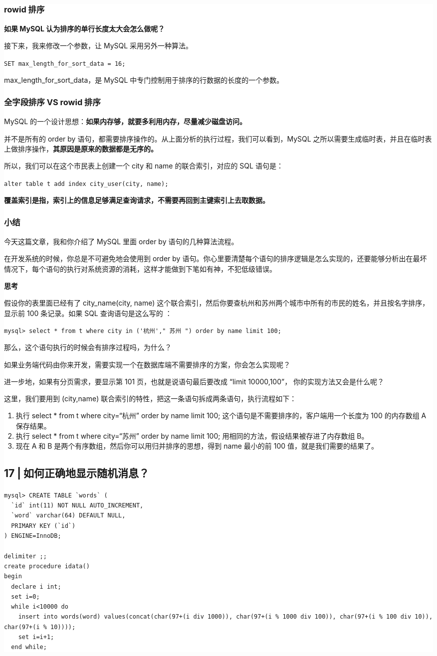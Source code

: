 ### rowid 排序

**如果 MySQL 认为排序的单行长度太大会怎么做呢？**

接下来，我来修改一个参数，让 MySQL 采用另外一种算法。

```mysql
SET max_length_for_sort_data = 16;
```

max_length_for_sort_data，是 MySQL 中专门控制用于排序的行数据的长度的一个参数。

### 全字段排序 VS rowid 排序

MySQL 的一个设计思想：**如果内存够，就要多利用内存，尽量减少磁盘访问。**

并不是所有的 order by 语句，都需要排序操作的。从上面分析的执行过程，我们可以看到，MySQL 之所以需要生成临时表，并且在临时表上做排序操作，**其原因是原来的数据都是无序的。**

所以，我们可以在这个市民表上创建一个 city 和 name 的联合索引，对应的 SQL 语句是：

`alter table t add index city_user(city, name);`

**覆盖索引是指，索引上的信息足够满足查询请求，不需要再回到主键索引上去取数据。**

### 小结

今天这篇文章，我和你介绍了 MySQL 里面 order by 语句的几种算法流程。

在开发系统的时候，你总是不可避免地会使用到 order by 语句。你心里要清楚每个语句的排序逻辑是怎么实现的，还要能够分析出在最坏情况下，每个语句的执行对系统资源的消耗，这样才能做到下笔如有神，不犯低级错误。

**思考**

假设你的表里面已经有了 city_name(city, name) 这个联合索引，然后你要查杭州和苏州两个城市中所有的市民的姓名，并且按名字排序，显示前 100 条记录。如果 SQL 查询语句是这么写的 ：

```mysql
mysql> select * from t where city in ('杭州'," 苏州 ") order by name limit 100;
```

那么，这个语句执行的时候会有排序过程吗，为什么？

如果业务端代码由你来开发，需要实现一个在数据库端不需要排序的方案，你会怎么实现呢？

进一步地，如果有分页需求，要显示第 101 页，也就是说语句最后要改成 “limit 10000,100”， 你的实现方法又会是什么呢？

这里，我们要用到 (city,name) 联合索引的特性，把这一条语句拆成两条语句，执行流程如下：

1. 执行 select * from t where city=“杭州” order by name limit 100; 这个语句是不需要排序的，客户端用一个长度为 100 的内存数组 A 保存结果。
2. 执行 select * from t where city=“苏州” order by name limit 100; 用相同的方法，假设结果被存进了内存数组 B。
3. 现在 A 和 B 是两个有序数组，然后你可以用归并排序的思想，得到 name 最小的前 100 值，就是我们需要的结果了。

## 17 | 如何正确地显示随机消息？

```mysql
mysql> CREATE TABLE `words` (
  `id` int(11) NOT NULL AUTO_INCREMENT,
  `word` varchar(64) DEFAULT NULL,
  PRIMARY KEY (`id`)
) ENGINE=InnoDB;
 
delimiter ;;
create procedure idata()
begin
  declare i int;
  set i=0;
  while i<10000 do
    insert into words(word) values(concat(char(97+(i div 1000)), char(97+(i % 1000 div 100)), char(97+(i % 100 div 10)), char(97+(i % 10))));
    set i=i+1;
  end while;
```